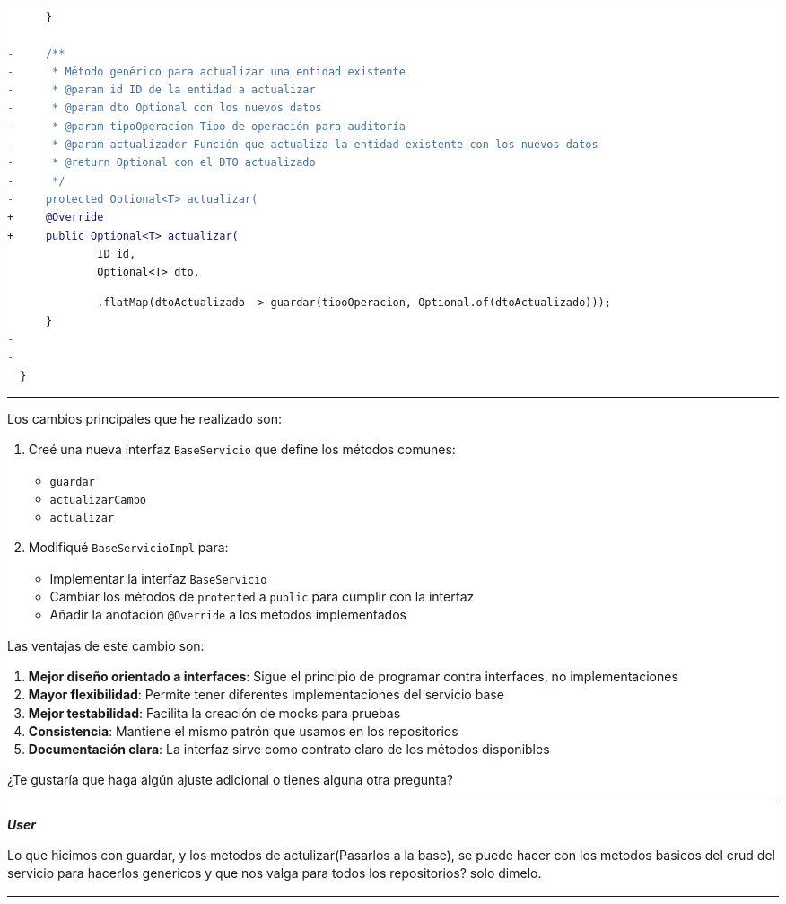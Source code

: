 ```diff
      }
  
-     /**
-      * Método genérico para actualizar una entidad existente
-      * @param id ID de la entidad a actualizar
-      * @param dto Optional con los nuevos datos
-      * @param tipoOperacion Tipo de operación para auditoría
-      * @param actualizador Función que actualiza la entidad existente con los nuevos datos
-      * @return Optional con el DTO actualizado
-      */
-     protected Optional<T> actualizar(
+     @Override
+     public Optional<T> actualizar(
              ID id,
              Optional<T> dto,
```

```diff
              .flatMap(dtoActualizado -> guardar(tipoOperacion, Optional.of(dtoActualizado)));
      }
-     
-    
  } 
```

---

Los cambios principales que he realizado son:

1. Creé una nueva interfaz `BaseServicio` que define los métodos comunes:
   - `guardar`
   - `actualizarCampo`
   - `actualizar`

2. Modifiqué `BaseServicioImpl` para:
   - Implementar la interfaz `BaseServicio`
   - Cambiar los métodos de `protected` a `public` para cumplir con la interfaz
   - Añadir la anotación `@Override` a los métodos implementados

Las ventajas de este cambio son:

1. **Mejor diseño orientado a interfaces**: Sigue el principio de programar contra interfaces, no implementaciones
2. **Mayor flexibilidad**: Permite tener diferentes implementaciones del servicio base
3. **Mejor testabilidad**: Facilita la creación de mocks para pruebas
4. **Consistencia**: Mantiene el mismo patrón que usamos en los repositorios
5. **Documentación clara**: La interfaz sirve como contrato claro de los métodos disponibles

¿Te gustaría que haga algún ajuste adicional o tienes alguna otra pregunta?

---

_**User**_

Lo que hicimos con guardar, y los metodos de actulizar(Pasarlos a la base), se puede hacer con los metodos basicos del crud del servicio para hacerlos genericos y que nos valga para todos los repositorios?
solo dimelo.

---